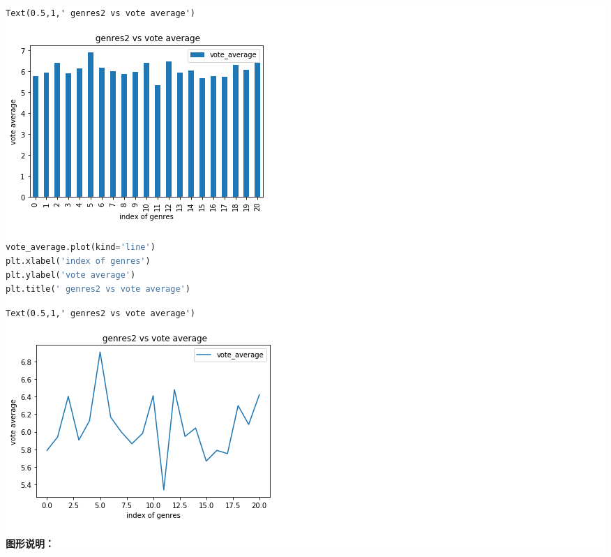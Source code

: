 


    Text(0.5,1,' genres2 vs vote average')




![png](output_66_1.png)



```python
vote_average.plot(kind='line')
plt.xlabel('index of genres')
plt.ylabel('vote average')
plt.title(' genres2 vs vote average')
```




    Text(0.5,1,' genres2 vs vote average')




![png](output_67_1.png)


**图形说明：**
